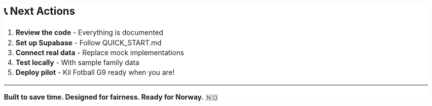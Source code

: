 ## 📞 Next Actions

1. **Review the code** - Everything is documented
2. **Set up Supabase** - Follow QUICK_START.md
3. **Connect real data** - Replace mock implementations
4. **Test locally** - With sample family data
5. **Deploy pilot** - Kil Fotball G9 ready when you are!

---

**Built to save time. Designed for fairness. Ready for Norway.** 🇳🇴

